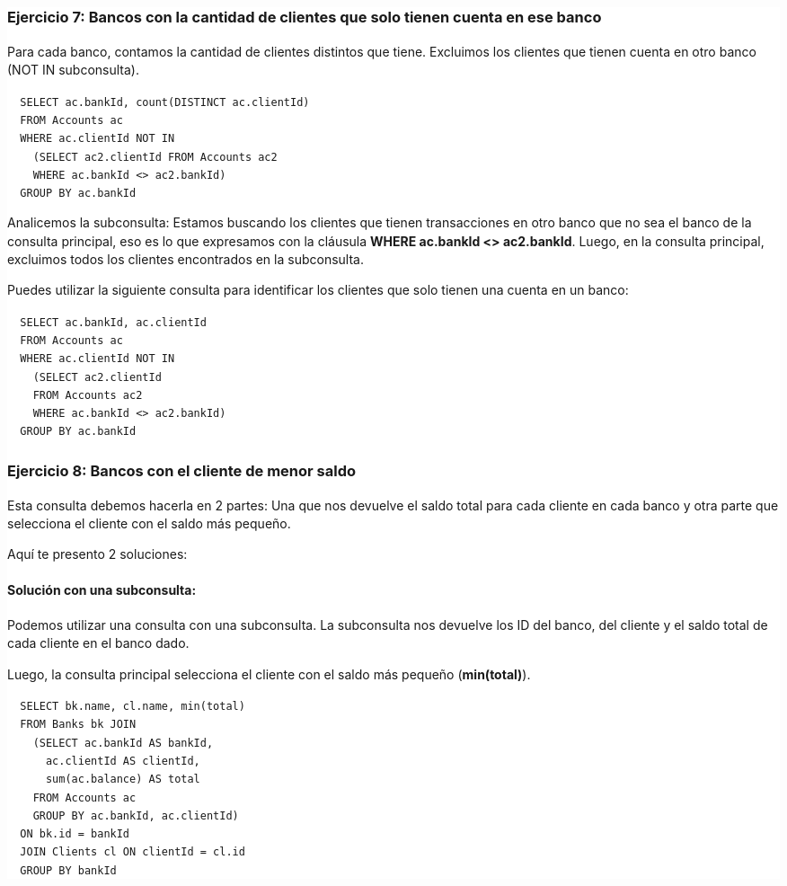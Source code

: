 ### Ejercicio 7: Bancos con la cantidad de clientes que solo tienen cuenta en ese banco

Para cada banco, contamos la cantidad de clientes distintos que tiene. Excluimos los clientes que tienen cuenta en otro banco (NOT IN subconsulta).

```
  SELECT ac.bankId, count(DISTINCT ac.clientId)
  FROM Accounts ac
  WHERE ac.clientId NOT IN 
    (SELECT ac2.clientId FROM Accounts ac2 
    WHERE ac.bankId <> ac2.bankId)
  GROUP BY ac.bankId
```

Analicemos la subconsulta: Estamos buscando los clientes que tienen transacciones en otro banco que no sea el banco de la consulta principal, eso es lo que expresamos con la cláusula **WHERE ac.bankId <> ac2.bankId**. Luego, en la consulta principal, excluimos todos los clientes encontrados en la subconsulta.

Puedes utilizar la siguiente consulta para identificar los clientes que solo tienen una cuenta en un banco:

```
  SELECT ac.bankId, ac.clientId
  FROM Accounts ac
  WHERE ac.clientId NOT IN 
    (SELECT ac2.clientId 
    FROM Accounts ac2 
    WHERE ac.bankId <> ac2.bankId)
  GROUP BY ac.bankId
```

### Ejercicio 8: Bancos con el cliente de menor saldo 

Esta consulta debemos hacerla en 2 partes: Una que nos devuelve el saldo total para cada cliente en cada banco y otra parte que selecciona el cliente con el saldo más pequeño.

Aquí te presento 2 soluciones:

#### Solución con una subconsulta:

Podemos utilizar una consulta con una subconsulta. La subconsulta nos devuelve los ID del banco, del cliente y el saldo total de cada cliente en el banco dado.

Luego, la consulta principal selecciona el cliente con el saldo más pequeño (**min(total)**).

```
  SELECT bk.name, cl.name, min(total)
  FROM Banks bk JOIN 
    (SELECT ac.bankId AS bankId, 
      ac.clientId AS clientId, 
      sum(ac.balance) AS total
    FROM Accounts ac
    GROUP BY ac.bankId, ac.clientId) 
  ON bk.id = bankId 
  JOIN Clients cl ON clientId = cl.id
  GROUP BY bankId 
```
